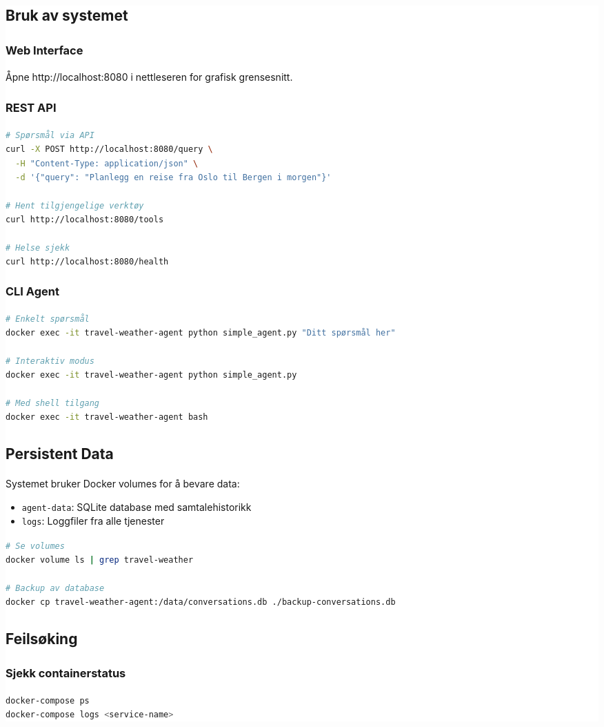 ## Bruk av systemet

### Web Interface

Åpne http://localhost:8080 i nettleseren for grafisk grensesnitt.

### REST API

```bash
# Spørsmål via API
curl -X POST http://localhost:8080/query \
  -H "Content-Type: application/json" \
  -d '{"query": "Planlegg en reise fra Oslo til Bergen i morgen"}'

# Hent tilgjengelige verktøy
curl http://localhost:8080/tools

# Helse sjekk
curl http://localhost:8080/health
```

### CLI Agent

```bash
# Enkelt spørsmål
docker exec -it travel-weather-agent python simple_agent.py "Ditt spørsmål her"

# Interaktiv modus
docker exec -it travel-weather-agent python simple_agent.py

# Med shell tilgang
docker exec -it travel-weather-agent bash
```

## Persistent Data

Systemet bruker Docker volumes for å bevare data:

- `agent-data`: SQLite database med samtalehistorikk
- `logs`: Loggfiler fra alle tjenester

```bash
# Se volumes
docker volume ls | grep travel-weather

# Backup av database
docker cp travel-weather-agent:/data/conversations.db ./backup-conversations.db
```

## Feilsøking

### Sjekk containerstatus
```bash
docker-compose ps
docker-compose logs <service-name>
```
